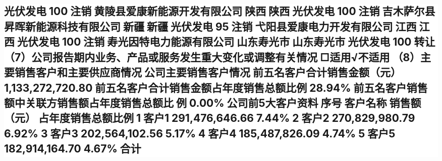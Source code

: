 光伏发电
100
注销
黄陵县爱康新能源开发有限公司
陕西
陕西
光伏发电
100
注销
吉木萨尔县昇晖新能源科技有限公司
新疆
新疆
光伏发电
95
注销
弋阳县爱康电力开发有限公司
江西
江西
光伏发电
100
注销
寿光因特电力能源有限公司
山东寿光市
山东寿光市
光伏发电
100
转让（7）公司报告期内业务、产品或服务发生重大变化或调整有关情况
□适用√不适用
（8）主要销售客户和主要供应商情况
公司主要销售客户情况
前五名客户合计销售金额（元）
1,133,272,720.80
前五名客户合计销售金额占年度销售总额比例
28.94%
前五名客户销售额中关联方销售额占年度销售总额比
例
0.00%
公司前5大客户资料
序号
客户名称
销售额（元）
占年度销售总额比例
1
客户1
291,476,646.66
7.44%
2
客户2
270,829,980.79
6.92%
3
客户3
202,564,102.56
5.17%
4
客户4
185,487,826.09
4.74%
5
客户5
182,914,164.70
4.67%
合计
--